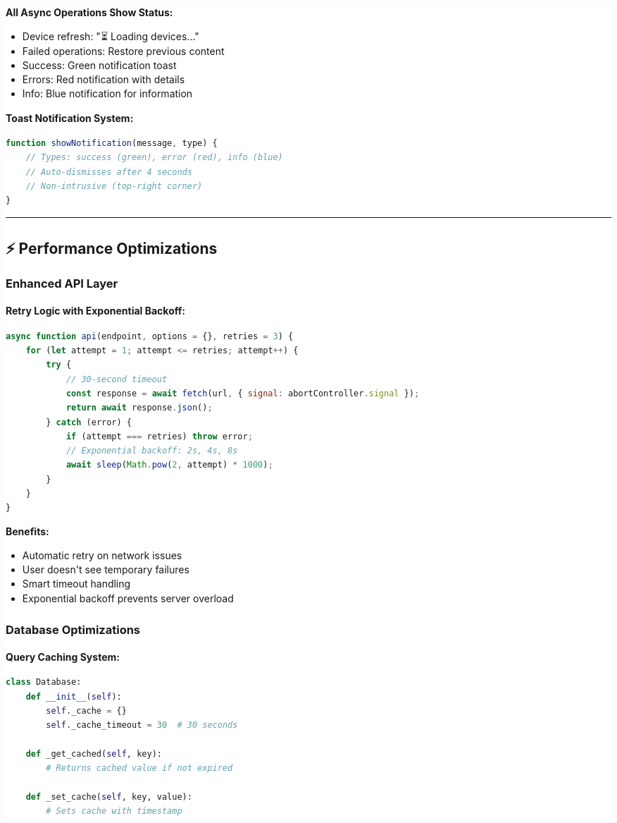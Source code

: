 **All Async Operations Show Status:**
- Device refresh: "⏳ Loading devices..."
- Failed operations: Restore previous content
- Success: Green notification toast
- Errors: Red notification with details
- Info: Blue notification for information

**Toast Notification System:**
```javascript
function showNotification(message, type) {
    // Types: success (green), error (red), info (blue)
    // Auto-dismisses after 4 seconds
    // Non-intrusive (top-right corner)
}
```

---

## ⚡ Performance Optimizations

### Enhanced API Layer

**Retry Logic with Exponential Backoff:**
```javascript
async function api(endpoint, options = {}, retries = 3) {
    for (let attempt = 1; attempt <= retries; attempt++) {
        try {
            // 30-second timeout
            const response = await fetch(url, { signal: abortController.signal });
            return await response.json();
        } catch (error) {
            if (attempt === retries) throw error;
            // Exponential backoff: 2s, 4s, 8s
            await sleep(Math.pow(2, attempt) * 1000);
        }
    }
}
```

**Benefits:**
- Automatic retry on network issues
- User doesn't see temporary failures
- Smart timeout handling
- Exponential backoff prevents server overload

### Database Optimizations

**Query Caching System:**
```python
class Database:
    def __init__(self):
        self._cache = {}
        self._cache_timeout = 30  # 30 seconds
    
    def _get_cached(self, key):
        # Returns cached value if not expired
    
    def _set_cache(self, key, value):
        # Sets cache with timestamp
```
